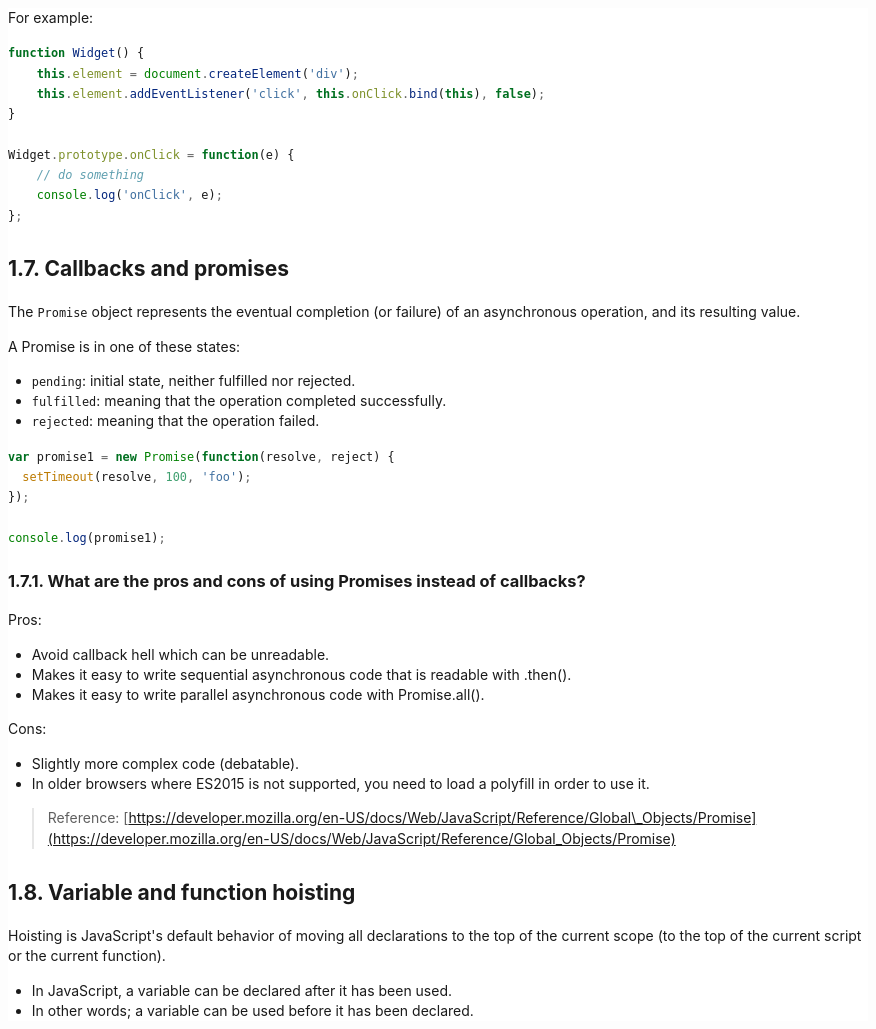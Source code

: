 For example:

```javascript
function Widget() {
    this.element = document.createElement('div');
    this.element.addEventListener('click', this.onClick.bind(this), false);
}

Widget.prototype.onClick = function(e) {
    // do something
    console.log('onClick', e);
};
```

## 1.7. Callbacks and promises

The `Promise` object represents the eventual completion \(or failure\) of an asynchronous operation, and its resulting value.

A Promise is in one of these states:

* `pending`: initial state, neither fulfilled nor rejected.
* `fulfilled`: meaning that the operation completed successfully.
* `rejected`: meaning that the operation failed.

```javascript
var promise1 = new Promise(function(resolve, reject) {
  setTimeout(resolve, 100, 'foo');
});

console.log(promise1);
```

### 1.7.1. What are the pros and cons of using Promises instead of callbacks?

Pros:

* Avoid callback hell which can be unreadable.
* Makes it easy to write sequential asynchronous code that is readable with .then\(\). 
* Makes it easy to write parallel asynchronous code with Promise.all\(\).

Cons:

* Slightly more complex code \(debatable\).
* In older browsers where ES2015 is not supported, you need to load a polyfill in order to use it.

> Reference: [https://developer.mozilla.org/en-US/docs/Web/JavaScript/Reference/Global\_Objects/Promise](https://developer.mozilla.org/en-US/docs/Web/JavaScript/Reference/Global_Objects/Promise)

## 1.8. Variable and function hoisting

Hoisting is JavaScript's default behavior of moving all declarations to the top of the current scope \(to the top of the current script or the current function\).

* In JavaScript, a variable can be declared after it has been used. 
* In other words; a variable can be used before it has been declared.
